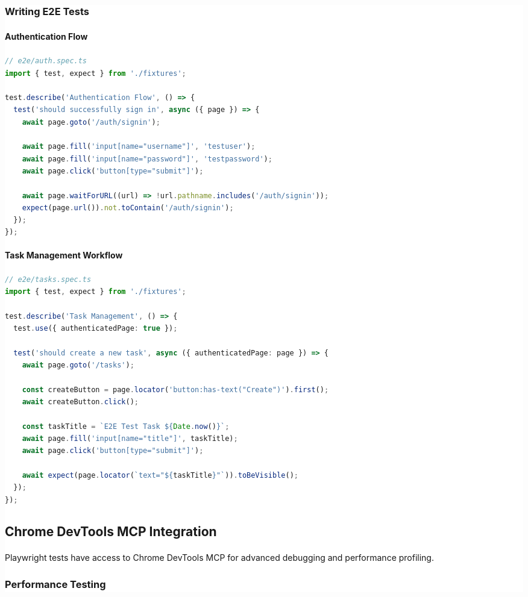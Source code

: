 ### Writing E2E Tests

#### Authentication Flow

```typescript
// e2e/auth.spec.ts
import { test, expect } from './fixtures';

test.describe('Authentication Flow', () => {
  test('should successfully sign in', async ({ page }) => {
    await page.goto('/auth/signin');

    await page.fill('input[name="username"]', 'testuser');
    await page.fill('input[name="password"]', 'testpassword');
    await page.click('button[type="submit"]');

    await page.waitForURL((url) => !url.pathname.includes('/auth/signin'));
    expect(page.url()).not.toContain('/auth/signin');
  });
});
```

#### Task Management Workflow

```typescript
// e2e/tasks.spec.ts
import { test, expect } from './fixtures';

test.describe('Task Management', () => {
  test.use({ authenticatedPage: true });

  test('should create a new task', async ({ authenticatedPage: page }) => {
    await page.goto('/tasks');

    const createButton = page.locator('button:has-text("Create")').first();
    await createButton.click();

    const taskTitle = `E2E Test Task ${Date.now()}`;
    await page.fill('input[name="title"]', taskTitle);
    await page.click('button[type="submit"]');

    await expect(page.locator(`text="${taskTitle}"`)).toBeVisible();
  });
});
```

## Chrome DevTools MCP Integration

Playwright tests have access to Chrome DevTools MCP for advanced debugging and performance profiling.

### Performance Testing
